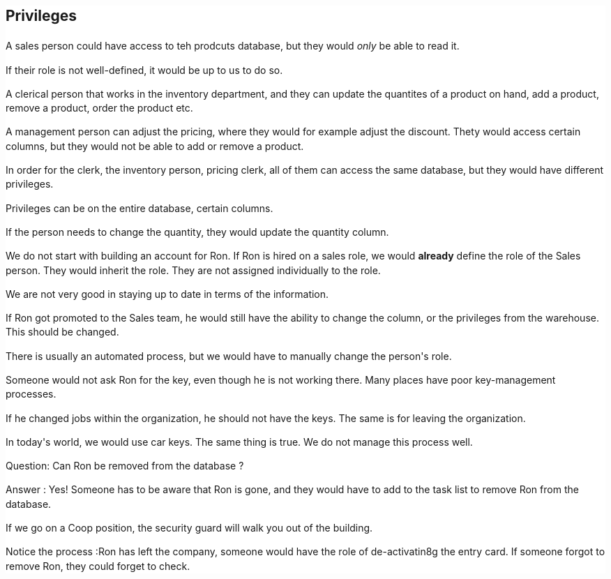 

## Privileges


A sales person could have access to teh prodcuts database, but they would *only* be able to read it. 

If their role is not well-defined, it would be up to us to do so. 


A clerical person that works in the inventory department, and they can update the quantites of a product on hand, add a product, remove a product, order the product etc. 


A management person can adjust the pricing, where they would for example adjust the discount. Thety would access certain columns, but they would not be able to add or remove a product. 


In order for the clerk, the inventory person, pricing clerk, all of them can access the same database, but they would have different privileges. 


Privileges can be on the entire database, certain columns. 


If the person needs to change the quantity, they would update the quantity column. 


We do not start with building an account for Ron. If Ron is hired on a sales role, we would **already** define the role of the Sales person. They would inherit the role. They are not assigned individually to the role. 


We are not very good in staying up to date in terms of the information. 


If Ron got promoted to the Sales team, he would still have the ability to change the column, or the privileges from the warehouse. This should be changed. 


There is usually an automated process, but we would have to manually change the person's role. 


Someone would not ask Ron for the key, even though he is not working there. Many places have poor key-management processes. 


If he changed jobs within the organization, he should not have the keys. The same is for leaving the organization. 


In today's world, we would use car keys. The same thing is true. We do not manage this process well. 



Question: Can Ron be removed from the database ?

Answer : Yes! Someone has to be aware that Ron is gone, and they would have to add to the task list to remove Ron from the database. 


If we go on a Coop position, the security guard will walk you out of the building. 


Notice the process :Ron has left the company, someone would have the role of de-activatin8g the entry card. If someone forgot to remove Ron, they could forget to check. 
